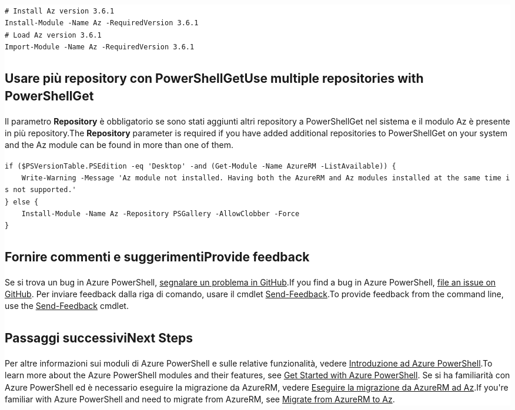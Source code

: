 ```powershell-interactive
# Install Az version 3.6.1
Install-Module -Name Az -RequiredVersion 3.6.1
# Load Az version 3.6.1
Import-Module -Name Az -RequiredVersion 3.6.1
```

## <a name="use-multiple-repositories-with-powershellget"></a><span data-ttu-id="70c8c-181">Usare più repository con PowerShellGet</span><span class="sxs-lookup"><span data-stu-id="70c8c-181">Use multiple repositories with PowerShellGet</span></span>

<span data-ttu-id="70c8c-182">Il parametro **Repository** è obbligatorio se sono stati aggiunti altri repository a PowerShellGet nel sistema e il modulo Az è presente in più repository.</span><span class="sxs-lookup"><span data-stu-id="70c8c-182">The **Repository** parameter is required if you have added additional repositories to PowerShellGet on your system and the Az module can be found in more than one of them.</span></span>

```powershell-interactive
if ($PSVersionTable.PSEdition -eq 'Desktop' -and (Get-Module -Name AzureRM -ListAvailable)) {
    Write-Warning -Message 'Az module not installed. Having both the AzureRM and Az modules installed at the same time is not supported.'
} else {
    Install-Module -Name Az -Repository PSGallery -AllowClobber -Force
}
```

## <a name="provide-feedback"></a><span data-ttu-id="70c8c-183">Fornire commenti e suggerimenti</span><span class="sxs-lookup"><span data-stu-id="70c8c-183">Provide feedback</span></span>

<span data-ttu-id="70c8c-184">Se si trova un bug in Azure PowerShell, [segnalare un problema in GitHub](https://github.com/Azure/azure-powershell/issues).</span><span class="sxs-lookup"><span data-stu-id="70c8c-184">If you find a bug in Azure PowerShell, [file an issue on GitHub](https://github.com/Azure/azure-powershell/issues).</span></span> <span data-ttu-id="70c8c-185">Per inviare feedback dalla riga di comando, usare il cmdlet [Send-Feedback](/powershell/module/az.accounts/send-feedback).</span><span class="sxs-lookup"><span data-stu-id="70c8c-185">To provide feedback from the command line, use the [Send-Feedback](/powershell/module/az.accounts/send-feedback) cmdlet.</span></span>

## <a name="next-steps"></a><span data-ttu-id="70c8c-186">Passaggi successivi</span><span class="sxs-lookup"><span data-stu-id="70c8c-186">Next Steps</span></span>

<span data-ttu-id="70c8c-187">Per altre informazioni sui moduli di Azure PowerShell e sulle relative funzionalità, vedere [Introduzione ad Azure PowerShell](get-started-azureps.md).</span><span class="sxs-lookup"><span data-stu-id="70c8c-187">To learn more about the Azure PowerShell modules and their features, see [Get Started with Azure PowerShell](get-started-azureps.md).</span></span> <span data-ttu-id="70c8c-188">Se si ha familiarità con Azure PowerShell ed è necessario eseguire la migrazione da AzureRM, vedere [Eseguire la migrazione da AzureRM ad Az](migrate-from-azurerm-to-az.md).</span><span class="sxs-lookup"><span data-stu-id="70c8c-188">If you're familiar with Azure PowerShell and need to migrate from AzureRM, see [Migrate from AzureRM to Az](migrate-from-azurerm-to-az.md).</span></span>
